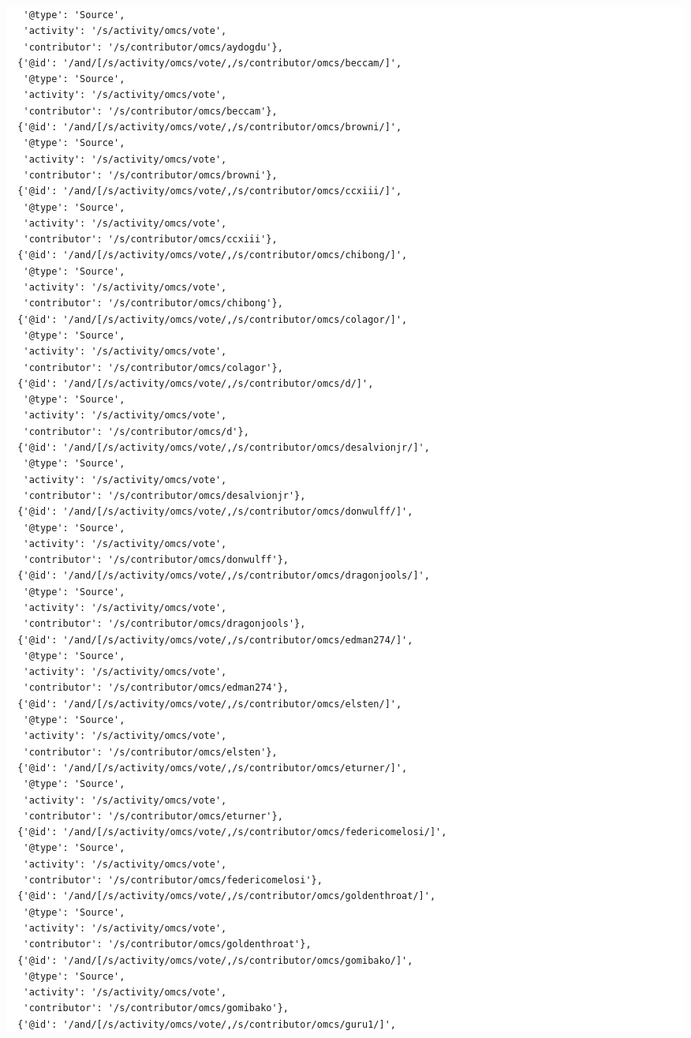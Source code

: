        '@type': 'Source',
       'activity': '/s/activity/omcs/vote',
       'contributor': '/s/contributor/omcs/aydogdu'},
      {'@id': '/and/[/s/activity/omcs/vote/,/s/contributor/omcs/beccam/]',
       '@type': 'Source',
       'activity': '/s/activity/omcs/vote',
       'contributor': '/s/contributor/omcs/beccam'},
      {'@id': '/and/[/s/activity/omcs/vote/,/s/contributor/omcs/browni/]',
       '@type': 'Source',
       'activity': '/s/activity/omcs/vote',
       'contributor': '/s/contributor/omcs/browni'},
      {'@id': '/and/[/s/activity/omcs/vote/,/s/contributor/omcs/ccxiii/]',
       '@type': 'Source',
       'activity': '/s/activity/omcs/vote',
       'contributor': '/s/contributor/omcs/ccxiii'},
      {'@id': '/and/[/s/activity/omcs/vote/,/s/contributor/omcs/chibong/]',
       '@type': 'Source',
       'activity': '/s/activity/omcs/vote',
       'contributor': '/s/contributor/omcs/chibong'},
      {'@id': '/and/[/s/activity/omcs/vote/,/s/contributor/omcs/colagor/]',
       '@type': 'Source',
       'activity': '/s/activity/omcs/vote',
       'contributor': '/s/contributor/omcs/colagor'},
      {'@id': '/and/[/s/activity/omcs/vote/,/s/contributor/omcs/d/]',
       '@type': 'Source',
       'activity': '/s/activity/omcs/vote',
       'contributor': '/s/contributor/omcs/d'},
      {'@id': '/and/[/s/activity/omcs/vote/,/s/contributor/omcs/desalvionjr/]',
       '@type': 'Source',
       'activity': '/s/activity/omcs/vote',
       'contributor': '/s/contributor/omcs/desalvionjr'},
      {'@id': '/and/[/s/activity/omcs/vote/,/s/contributor/omcs/donwulff/]',
       '@type': 'Source',
       'activity': '/s/activity/omcs/vote',
       'contributor': '/s/contributor/omcs/donwulff'},
      {'@id': '/and/[/s/activity/omcs/vote/,/s/contributor/omcs/dragonjools/]',
       '@type': 'Source',
       'activity': '/s/activity/omcs/vote',
       'contributor': '/s/contributor/omcs/dragonjools'},
      {'@id': '/and/[/s/activity/omcs/vote/,/s/contributor/omcs/edman274/]',
       '@type': 'Source',
       'activity': '/s/activity/omcs/vote',
       'contributor': '/s/contributor/omcs/edman274'},
      {'@id': '/and/[/s/activity/omcs/vote/,/s/contributor/omcs/elsten/]',
       '@type': 'Source',
       'activity': '/s/activity/omcs/vote',
       'contributor': '/s/contributor/omcs/elsten'},
      {'@id': '/and/[/s/activity/omcs/vote/,/s/contributor/omcs/eturner/]',
       '@type': 'Source',
       'activity': '/s/activity/omcs/vote',
       'contributor': '/s/contributor/omcs/eturner'},
      {'@id': '/and/[/s/activity/omcs/vote/,/s/contributor/omcs/federicomelosi/]',
       '@type': 'Source',
       'activity': '/s/activity/omcs/vote',
       'contributor': '/s/contributor/omcs/federicomelosi'},
      {'@id': '/and/[/s/activity/omcs/vote/,/s/contributor/omcs/goldenthroat/]',
       '@type': 'Source',
       'activity': '/s/activity/omcs/vote',
       'contributor': '/s/contributor/omcs/goldenthroat'},
      {'@id': '/and/[/s/activity/omcs/vote/,/s/contributor/omcs/gomibako/]',
       '@type': 'Source',
       'activity': '/s/activity/omcs/vote',
       'contributor': '/s/contributor/omcs/gomibako'},
      {'@id': '/and/[/s/activity/omcs/vote/,/s/contributor/omcs/guru1/]',